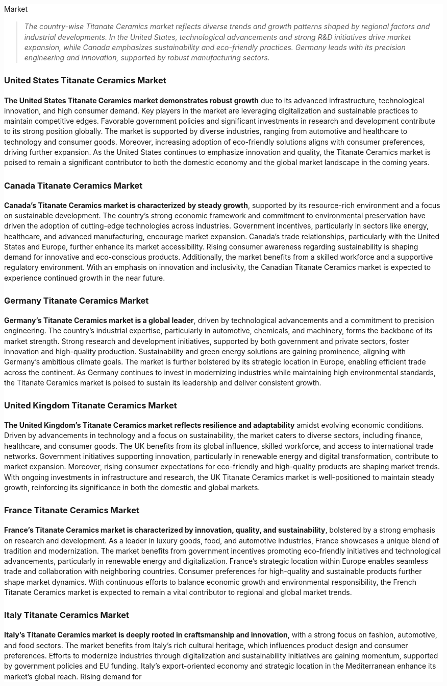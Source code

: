 Market<br /></span></h1><blockquote><p><em><span class="">The country-wise Titanate Ceramics market reflects diverse trends and growth patterns shaped by regional factors and industrial developments. In the United States, technological advancements and strong R&amp;D initiatives drive market expansion, while Canada emphasizes sustainability and eco-friendly practices. Germany leads with its precision engineering and innovation, supported by robust manufacturing sectors.</span></em></p></blockquote><h3><strong>United States Titanate Ceramics Market</strong></h3><p><strong>The United States Titanate Ceramics market demonstrates robust growth</strong> due to its advanced infrastructure, technological innovation, and high consumer demand. Key players in the market are leveraging digitalization and sustainable practices to maintain competitive edges. Favorable government policies and significant investments in research and development contribute to its strong position globally. The market is supported by diverse industries, ranging from automotive and healthcare to technology and consumer goods. Moreover, increasing adoption of eco-friendly solutions aligns with consumer preferences, driving further expansion. As the United States continues to emphasize innovation and quality, the Titanate Ceramics market is poised to remain a significant contributor to both the domestic economy and the global market landscape in the coming years.</p><h3><strong>Canada Titanate Ceramics Market</strong></h3><p><strong>Canada&rsquo;s Titanate Ceramics market is characterized by steady growth</strong>, supported by its resource-rich environment and a focus on sustainable development. The country&rsquo;s strong economic framework and commitment to environmental preservation have driven the adoption of cutting-edge technologies across industries. Government incentives, particularly in sectors like energy, healthcare, and advanced manufacturing, encourage market expansion. Canada&rsquo;s trade relationships, particularly with the United States and Europe, further enhance its market accessibility. Rising consumer awareness regarding sustainability is shaping demand for innovative and eco-conscious products. Additionally, the market benefits from a skilled workforce and a supportive regulatory environment. With an emphasis on innovation and inclusivity, the Canadian Titanate Ceramics market is expected to experience continued growth in the near future.</p><h3><strong>Germany Titanate Ceramics Market</strong></h3><p><strong>Germany&rsquo;s Titanate Ceramics market is a global leader</strong>, driven by technological advancements and a commitment to precision engineering. The country&rsquo;s industrial expertise, particularly in automotive, chemicals, and machinery, forms the backbone of its market strength. Strong research and development initiatives, supported by both government and private sectors, foster innovation and high-quality production. Sustainability and green energy solutions are gaining prominence, aligning with Germany&rsquo;s ambitious climate goals. The market is further bolstered by its strategic location in Europe, enabling efficient trade across the continent. As Germany continues to invest in modernizing industries while maintaining high environmental standards, the Titanate Ceramics market is poised to sustain its leadership and deliver consistent growth.</p><h3><strong>United Kingdom Titanate Ceramics Market</strong></h3><p><strong>The United Kingdom&rsquo;s Titanate Ceramics market reflects resilience and adaptability</strong> amidst evolving economic conditions. Driven by advancements in technology and a focus on sustainability, the market caters to diverse sectors, including finance, healthcare, and consumer goods. The UK benefits from its global influence, skilled workforce, and access to international trade networks. Government initiatives supporting innovation, particularly in renewable energy and digital transformation, contribute to market expansion. Moreover, rising consumer expectations for eco-friendly and high-quality products are shaping market trends. With ongoing investments in infrastructure and research, the UK Titanate Ceramics market is well-positioned to maintain steady growth, reinforcing its significance in both the domestic and global markets.</p><h3><strong>France Titanate Ceramics Market</strong></h3><p><strong>France&rsquo;s Titanate Ceramics market is characterized by innovation, quality, and sustainability</strong>, bolstered by a strong emphasis on research and development. As a leader in luxury goods, food, and automotive industries, France showcases a unique blend of tradition and modernization. The market benefits from government incentives promoting eco-friendly initiatives and technological advancements, particularly in renewable energy and digitalization. France&rsquo;s strategic location within Europe enables seamless trade and collaboration with neighboring countries. Consumer preferences for high-quality and sustainable products further shape market dynamics. With continuous efforts to balance economic growth and environmental responsibility, the French Titanate Ceramics market is expected to remain a vital contributor to regional and global market trends.</p><h3><strong>Italy Titanate Ceramics Market</strong></h3><p><strong>Italy&rsquo;s Titanate Ceramics market is deeply rooted in craftsmanship and innovation</strong>, with a strong focus on fashion, automotive, and food sectors. The market benefits from Italy&rsquo;s rich cultural heritage, which influences product design and consumer preferences. Efforts to modernize industries through digitalization and sustainability initiatives are gaining momentum, supported by government policies and EU funding. Italy&rsquo;s export-oriented economy and strategic location in the Mediterranean enhance its market&rsquo;s global reach. Rising demand for